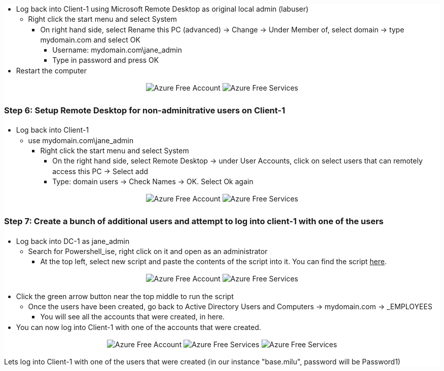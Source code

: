 - Log back into Client-1 using Microsoft Remote Desktop as original local admin (labuser)
	- Right click the start menu and select System
		- On right hand side, select Rename this PC (advanced) -> Change -> Under Member of, select domain -> type mydomain.com and select OK
			- Username: mydomain.com\jane_admin
			- Type in password and press OK
- Restart the computer 			


<p align="center">
<img src="https://i.imgur.com/3HxJLpe.png" height="80%" width="80%" alt="Azure Free Account"/> <img src="https://i.imgur.com/J8M4zBU.png" height="50%" width="50%" alt="Azure Free Services"/>
</p>

<h3>Step 6:  Setup Remote Desktop for non-adminitrative users on Client-1
</h3>

- Log back into Client-1 
	- use mydomain.com\jane_admin
		- Right click the start menu and select System
			- On the right hand side, select Remote Desktop -> under User Accounts, click on select users that can remotely access this PC -> Select add
			- Type: domain users -> Check Names -> OK. Select Ok again

 
 <p align="center">
<img src="https://i.imgur.com/HgAXVMX.png" height="70%" width="70%" alt="Azure Free Account"/> <img src="https://i.imgur.com/0QDUk5l.png" height="60%" width="60%" alt="Azure Free Services"/>
</p>

<h3>Step 7:   Create a bunch of additional users and attempt to log into client-1 with one of the users
</h3>

- Log back into DC-1 as jane_admin
	- Search for Powershell_ise, right click on it and open as an administrator
		- At the top left, select new script and paste the contents of the script into it. You can find the script [here](https://github.com/joshmadakor1/AD_PS/blob/master/Generate-Names-Create-Users.ps1).

<p align="center">
<img src="https://i.imgur.com/MpvLIbB.png" height="70%" width="70%" alt="Azure Free Account"/> <img src="https://i.imgur.com/V4vIvre.png" height="70%" width="70%" alt="Azure Free Services"/>
</p>

- Click the green arrow button near the top middle to run the script
	- Once the users have been created, go back to Active Directory Users and Computers -> mydomain.com -> _EMPLOYEES
		- You will see all the accounts that were created, in here. 
- You can now log into Client-1 with one of the accounts that were created. 			

<p align="center">
<img src="https://i.imgur.com/3HN1Nf4.png" height="80%" width="80%" alt="Azure Free Account"/> <img src="https://i.imgur.com/CeE8LGh.png" height="50%" width="50%" alt="Azure Free Services"/>  <img src="https://i.imgur.com/7ZVBp8a.png" height="70%" width="70%" alt="Azure Free Services"/>
</p>

Lets log into Client-1 with one of the users that were created (in our instance "base.milu", password will be Password1)
